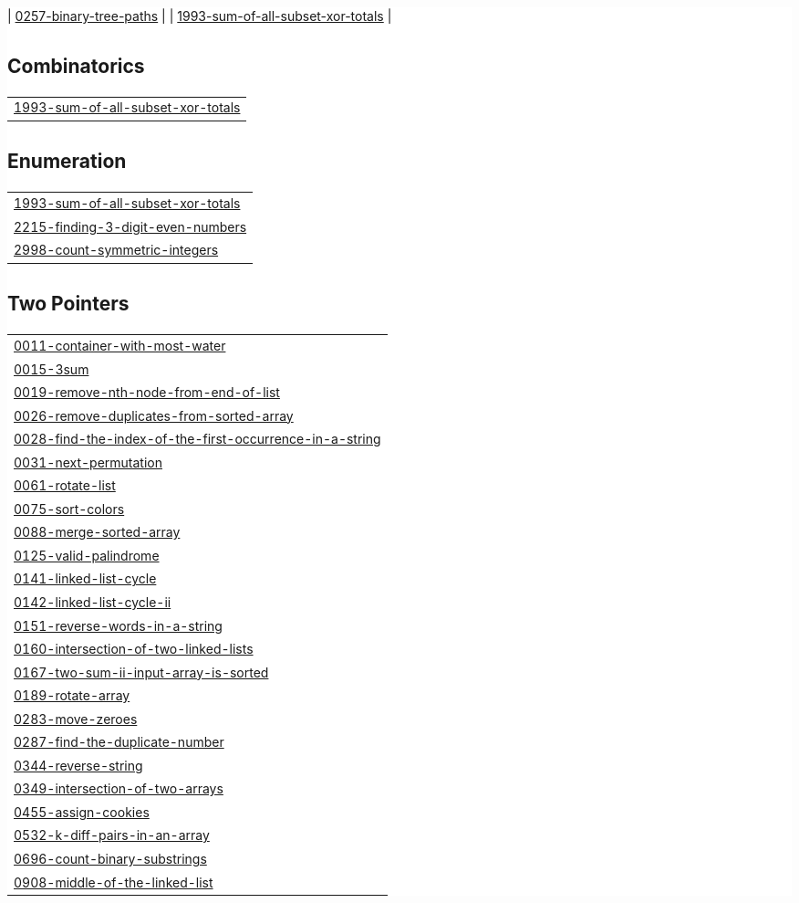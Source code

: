 | [0257-binary-tree-paths](https://github.com/RaviSoni804426/Leetcode/tree/master/0257-binary-tree-paths) |
| [1993-sum-of-all-subset-xor-totals](https://github.com/RaviSoni804426/Leetcode/tree/master/1993-sum-of-all-subset-xor-totals) |
## Combinatorics
|  |
| ------- |
| [1993-sum-of-all-subset-xor-totals](https://github.com/RaviSoni804426/Leetcode/tree/master/1993-sum-of-all-subset-xor-totals) |
## Enumeration
|  |
| ------- |
| [1993-sum-of-all-subset-xor-totals](https://github.com/RaviSoni804426/Leetcode/tree/master/1993-sum-of-all-subset-xor-totals) |
| [2215-finding-3-digit-even-numbers](https://github.com/RaviSoni804426/Leetcode/tree/master/2215-finding-3-digit-even-numbers) |
| [2998-count-symmetric-integers](https://github.com/RaviSoni804426/Leetcode/tree/master/2998-count-symmetric-integers) |
## Two Pointers
|  |
| ------- |
| [0011-container-with-most-water](https://github.com/RaviSoni804426/Leetcode/tree/master/0011-container-with-most-water) |
| [0015-3sum](https://github.com/RaviSoni804426/Leetcode/tree/master/0015-3sum) |
| [0019-remove-nth-node-from-end-of-list](https://github.com/RaviSoni804426/Leetcode/tree/master/0019-remove-nth-node-from-end-of-list) |
| [0026-remove-duplicates-from-sorted-array](https://github.com/RaviSoni804426/Leetcode/tree/master/0026-remove-duplicates-from-sorted-array) |
| [0028-find-the-index-of-the-first-occurrence-in-a-string](https://github.com/RaviSoni804426/Leetcode/tree/master/0028-find-the-index-of-the-first-occurrence-in-a-string) |
| [0031-next-permutation](https://github.com/RaviSoni804426/Leetcode/tree/master/0031-next-permutation) |
| [0061-rotate-list](https://github.com/RaviSoni804426/Leetcode/tree/master/0061-rotate-list) |
| [0075-sort-colors](https://github.com/RaviSoni804426/Leetcode/tree/master/0075-sort-colors) |
| [0088-merge-sorted-array](https://github.com/RaviSoni804426/Leetcode/tree/master/0088-merge-sorted-array) |
| [0125-valid-palindrome](https://github.com/RaviSoni804426/Leetcode/tree/master/0125-valid-palindrome) |
| [0141-linked-list-cycle](https://github.com/RaviSoni804426/Leetcode/tree/master/0141-linked-list-cycle) |
| [0142-linked-list-cycle-ii](https://github.com/RaviSoni804426/Leetcode/tree/master/0142-linked-list-cycle-ii) |
| [0151-reverse-words-in-a-string](https://github.com/RaviSoni804426/Leetcode/tree/master/0151-reverse-words-in-a-string) |
| [0160-intersection-of-two-linked-lists](https://github.com/RaviSoni804426/Leetcode/tree/master/0160-intersection-of-two-linked-lists) |
| [0167-two-sum-ii-input-array-is-sorted](https://github.com/RaviSoni804426/Leetcode/tree/master/0167-two-sum-ii-input-array-is-sorted) |
| [0189-rotate-array](https://github.com/RaviSoni804426/Leetcode/tree/master/0189-rotate-array) |
| [0283-move-zeroes](https://github.com/RaviSoni804426/Leetcode/tree/master/0283-move-zeroes) |
| [0287-find-the-duplicate-number](https://github.com/RaviSoni804426/Leetcode/tree/master/0287-find-the-duplicate-number) |
| [0344-reverse-string](https://github.com/RaviSoni804426/Leetcode/tree/master/0344-reverse-string) |
| [0349-intersection-of-two-arrays](https://github.com/RaviSoni804426/Leetcode/tree/master/0349-intersection-of-two-arrays) |
| [0455-assign-cookies](https://github.com/RaviSoni804426/Leetcode/tree/master/0455-assign-cookies) |
| [0532-k-diff-pairs-in-an-array](https://github.com/RaviSoni804426/Leetcode/tree/master/0532-k-diff-pairs-in-an-array) |
| [0696-count-binary-substrings](https://github.com/RaviSoni804426/Leetcode/tree/master/0696-count-binary-substrings) |
| [0908-middle-of-the-linked-list](https://github.com/RaviSoni804426/Leetcode/tree/master/0908-middle-of-the-linked-list) |